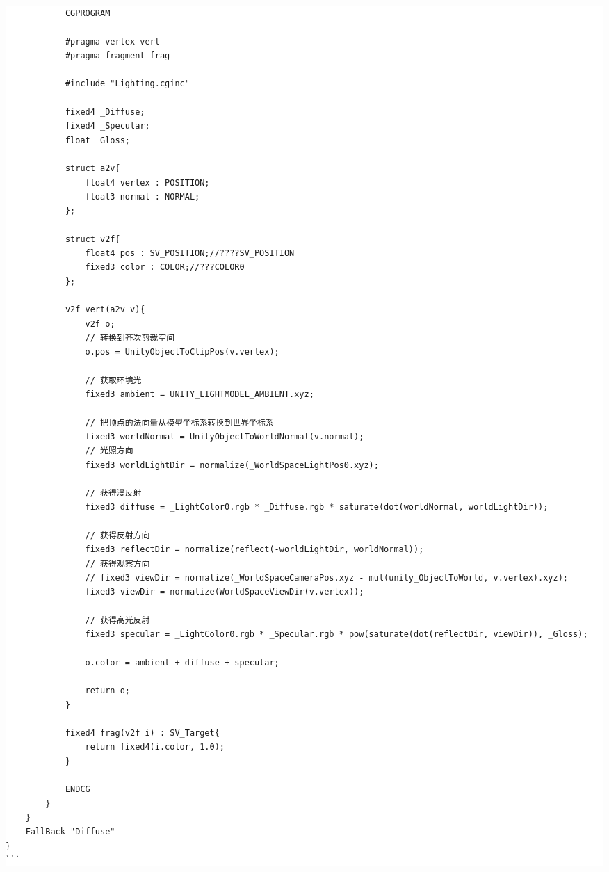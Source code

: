                 CGPROGRAM

                #pragma vertex vert
                #pragma fragment frag

                #include "Lighting.cginc"

                fixed4 _Diffuse;
                fixed4 _Specular;
                float _Gloss;

                struct a2v{
                    float4 vertex : POSITION;
                    float3 normal : NORMAL;  
                };

                struct v2f{
                    float4 pos : SV_POSITION;//????SV_POSITION
                    fixed3 color : COLOR;//???COLOR0
                };

                v2f vert(a2v v){
                    v2f o;
                    // 转换到齐次剪裁空间
                    o.pos = UnityObjectToClipPos(v.vertex);

                    // 获取环境光
                    fixed3 ambient = UNITY_LIGHTMODEL_AMBIENT.xyz;

                    // 把顶点的法向量从模型坐标系转换到世界坐标系
                    fixed3 worldNormal = UnityObjectToWorldNormal(v.normal);
                    // 光照方向
                    fixed3 worldLightDir = normalize(_WorldSpaceLightPos0.xyz);

                    // 获得漫反射
                    fixed3 diffuse = _LightColor0.rgb * _Diffuse.rgb * saturate(dot(worldNormal, worldLightDir));

                    // 获得反射方向
                    fixed3 reflectDir = normalize(reflect(-worldLightDir, worldNormal));
                    // 获得观察方向
                    // fixed3 viewDir = normalize(_WorldSpaceCameraPos.xyz - mul(unity_ObjectToWorld, v.vertex).xyz);
                    fixed3 viewDir = normalize(WorldSpaceViewDir(v.vertex));

                    // 获得高光反射
                    fixed3 specular = _LightColor0.rgb * _Specular.rgb * pow(saturate(dot(reflectDir, viewDir)), _Gloss);

                    o.color = ambient + diffuse + specular;

                    return o;
                }

                fixed4 frag(v2f i) : SV_Target{
                    return fixed4(i.color, 1.0);
                }

                ENDCG
            }
        }
        FallBack "Diffuse"
    }
    ```
